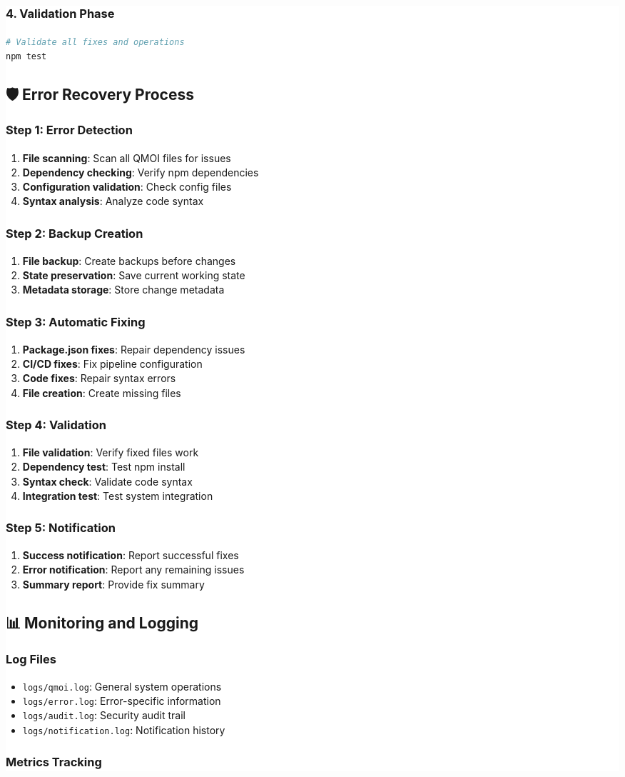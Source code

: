 ### 4. Validation Phase

```bash
# Validate all fixes and operations
npm test
```

## 🛡️ Error Recovery Process

### Step 1: Error Detection

1. **File scanning**: Scan all QMOI files for issues
2. **Dependency checking**: Verify npm dependencies
3. **Configuration validation**: Check config files
4. **Syntax analysis**: Analyze code syntax

### Step 2: Backup Creation

1. **File backup**: Create backups before changes
2. **State preservation**: Save current working state
3. **Metadata storage**: Store change metadata

### Step 3: Automatic Fixing

1. **Package.json fixes**: Repair dependency issues
2. **CI/CD fixes**: Fix pipeline configuration
3. **Code fixes**: Repair syntax errors
4. **File creation**: Create missing files

### Step 4: Validation

1. **File validation**: Verify fixed files work
2. **Dependency test**: Test npm install
3. **Syntax check**: Validate code syntax
4. **Integration test**: Test system integration

### Step 5: Notification

1. **Success notification**: Report successful fixes
2. **Error notification**: Report any remaining issues
3. **Summary report**: Provide fix summary

## 📊 Monitoring and Logging

### Log Files

- `logs/qmoi.log`: General system operations
- `logs/error.log`: Error-specific information
- `logs/audit.log`: Security audit trail
- `logs/notification.log`: Notification history

### Metrics Tracking
